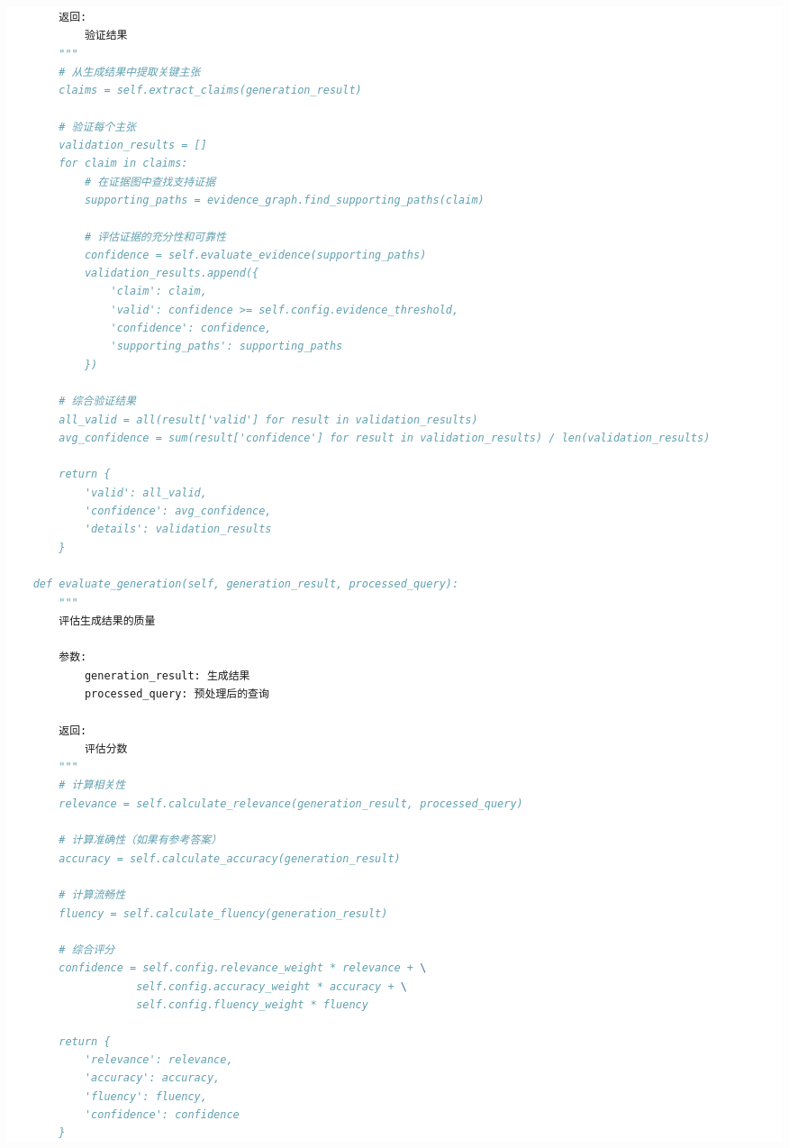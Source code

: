 ```python
        返回:
            验证结果
        """
        # 从生成结果中提取关键主张
        claims = self.extract_claims(generation_result)
        
        # 验证每个主张
        validation_results = []
        for claim in claims:
            # 在证据图中查找支持证据
            supporting_paths = evidence_graph.find_supporting_paths(claim)
            
            # 评估证据的充分性和可靠性
            confidence = self.evaluate_evidence(supporting_paths)
            validation_results.append({
                'claim': claim,
                'valid': confidence >= self.config.evidence_threshold,
                'confidence': confidence,
                'supporting_paths': supporting_paths
            })
            
        # 综合验证结果
        all_valid = all(result['valid'] for result in validation_results)
        avg_confidence = sum(result['confidence'] for result in validation_results) / len(validation_results)
        
        return {
            'valid': all_valid,
            'confidence': avg_confidence,
            'details': validation_results
        }
    
    def evaluate_generation(self, generation_result, processed_query):
        """
        评估生成结果的质量
        
        参数:
            generation_result: 生成结果
            processed_query: 预处理后的查询
            
        返回:
            评估分数
        """
        # 计算相关性
        relevance = self.calculate_relevance(generation_result, processed_query)
        
        # 计算准确性（如果有参考答案）
        accuracy = self.calculate_accuracy(generation_result)
        
        # 计算流畅性
        fluency = self.calculate_fluency(generation_result)
        
        # 综合评分
        confidence = self.config.relevance_weight * relevance + \
                    self.config.accuracy_weight * accuracy + \
                    self.config.fluency_weight * fluency
        
        return {
            'relevance': relevance,
            'accuracy': accuracy,
            'fluency': fluency,
            'confidence': confidence
        }
```